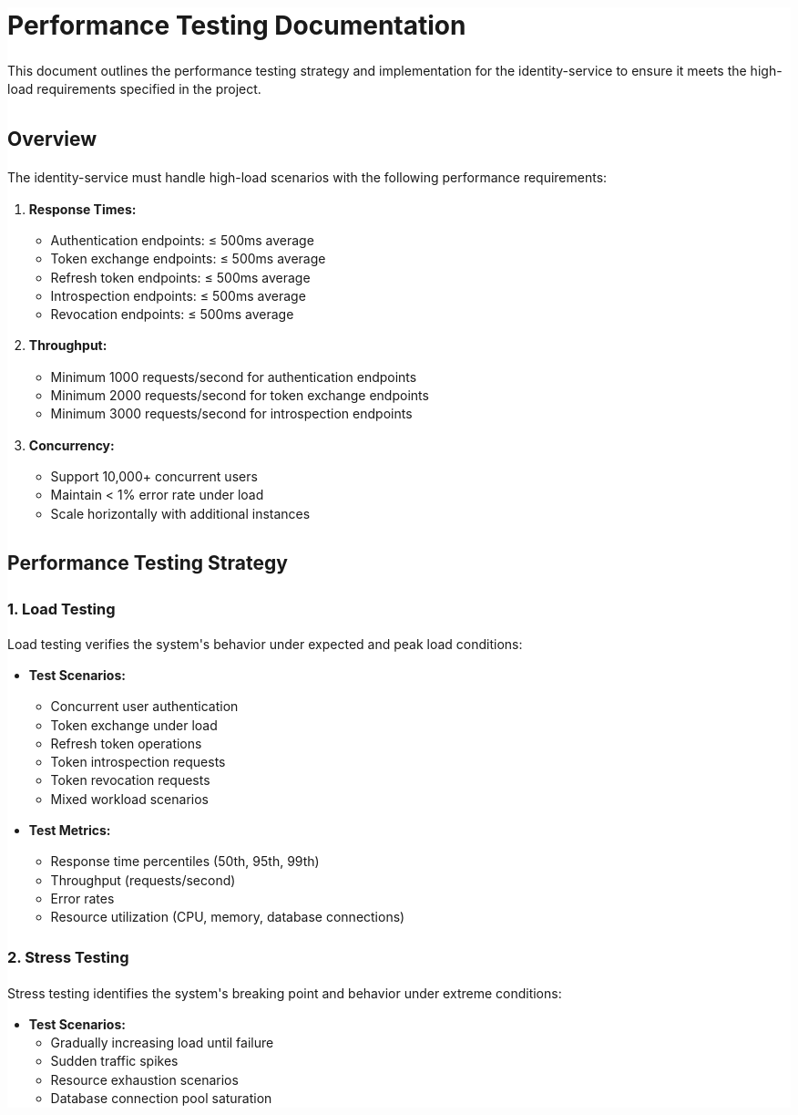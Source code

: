 # Performance Testing Documentation

This document outlines the performance testing strategy and implementation for the identity-service to ensure it meets the high-load requirements specified in the project.

## Overview

The identity-service must handle high-load scenarios with the following performance requirements:

1. **Response Times:**
   - Authentication endpoints: ≤ 500ms average
   - Token exchange endpoints: ≤ 500ms average
   - Refresh token endpoints: ≤ 500ms average
   - Introspection endpoints: ≤ 500ms average
   - Revocation endpoints: ≤ 500ms average

2. **Throughput:**
   - Minimum 1000 requests/second for authentication endpoints
   - Minimum 2000 requests/second for token exchange endpoints
   - Minimum 3000 requests/second for introspection endpoints

3. **Concurrency:**
   - Support 10,000+ concurrent users
   - Maintain < 1% error rate under load
   - Scale horizontally with additional instances

## Performance Testing Strategy

### 1. Load Testing

Load testing verifies the system's behavior under expected and peak load conditions:

- **Test Scenarios:**
  - Concurrent user authentication
  - Token exchange under load
  - Refresh token operations
  - Token introspection requests
  - Token revocation requests
  - Mixed workload scenarios

- **Test Metrics:**
  - Response time percentiles (50th, 95th, 99th)
  - Throughput (requests/second)
  - Error rates
  - Resource utilization (CPU, memory, database connections)

### 2. Stress Testing

Stress testing identifies the system's breaking point and behavior under extreme conditions:

- **Test Scenarios:**
  - Gradually increasing load until failure
  - Sudden traffic spikes
  - Resource exhaustion scenarios
  - Database connection pool saturation
